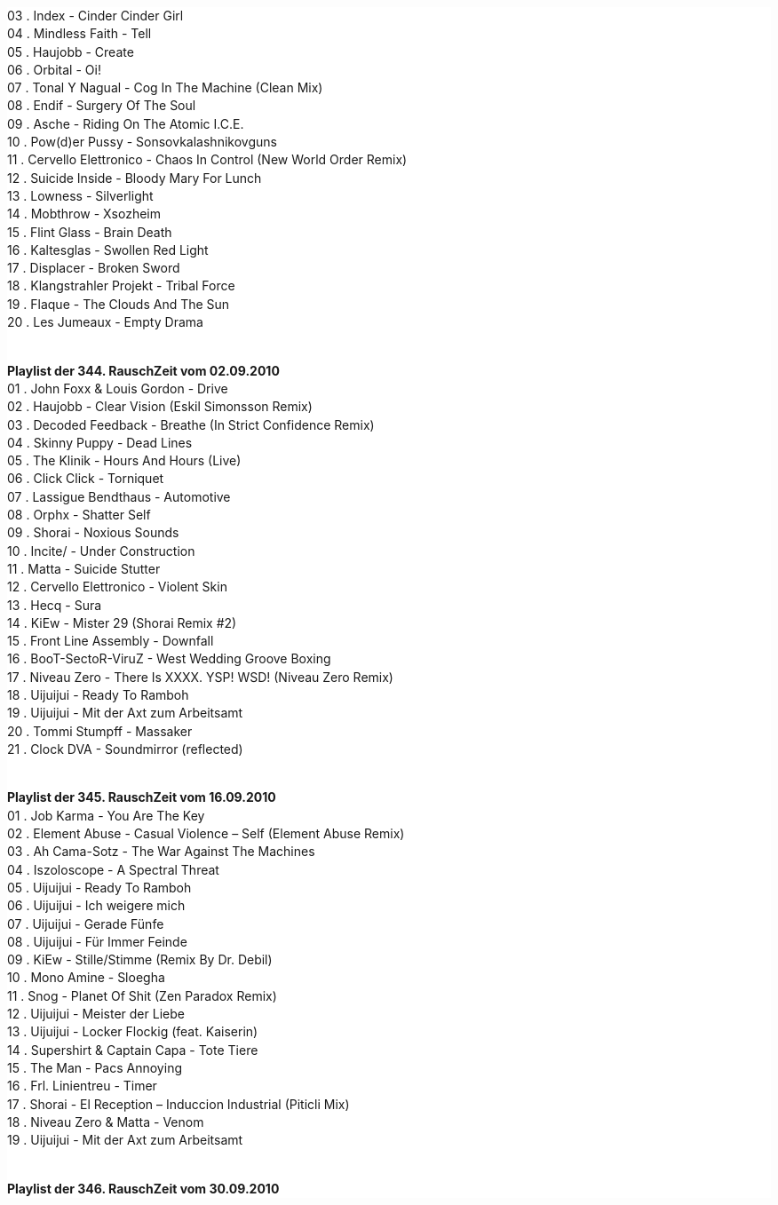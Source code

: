 03 . Index - Cinder Cinder Girl<br />
04 . Mindless Faith - Tell<br />
05 . Haujobb - Create<br />
06 . Orbital - Oi!<br />
07 . Tonal Y Nagual - Cog In The Machine (Clean Mix)<br />
08 . Endif - Surgery Of The Soul<br />
09 . Asche - Riding On The Atomic I.C.E.<br />
10 . Pow(d)er Pussy - Sonsovkalashnikovguns<br />
11 . Cervello Elettronico - Chaos In Control (New World Order Remix)<br />
12 . Suicide Inside - Bloody Mary For Lunch<br />
13 . Lowness - Silverlight<br />
14 . Mobthrow - Xsozheim<br />
15 . Flint Glass - Brain Death<br />
16 . Kaltesglas - Swollen Red Light<br />
17 . Displacer - Broken Sword<br />
18 . Klangstrahler Projekt - Tribal Force<br />
19 . Flaque - The Clouds And The Sun<br />
20 . Les Jumeaux - Empty Drama</p>
<p><a name="rzpl344"></a><br />
<strong>Playlist der 344. RauschZeit vom 02.09.2010<br />
</strong>01 . John Foxx &amp; Louis Gordon - Drive<br />
02 . Haujobb - Clear Vision (Eskil Simonsson Remix)<br />
03 . Decoded Feedback - Breathe (In Strict Confidence Remix)<br />
04 . Skinny Puppy - Dead Lines<br />
05 . The Klinik - Hours And Hours (Live)<br />
06 . Click Click - Torniquet<br />
07 . Lassigue Bendthaus - Automotive<br />
08 . Orphx - Shatter Self<br />
09 . Shorai - Noxious Sounds<br />
10 . Incite/ - Under Construction<br />
11 . Matta - Suicide Stutter<br />
12 . Cervello Elettronico - Violent Skin<br />
13 . Hecq - Sura<br />
14 . KiEw - Mister 29 (Shorai Remix #2)<br />
15 . Front Line Assembly - Downfall<br />
16 . BooT-SectoR-ViruZ - West Wedding Groove Boxing<br />
17 . Niveau Zero - There Is XXXX. YSP! WSD! (Niveau Zero Remix)<br />
18 . Uijuijui - Ready To Ramboh<br />
19 . Uijuijui - Mit der Axt zum Arbeitsamt<br />
20 . Tommi Stumpff - Massaker<br />
21 . Clock DVA - Soundmirror (reflected)</p>
<p><a name="rzpl345"></a><br />
<strong>Playlist der 345. RauschZeit vom 16.09.2010<br />
</strong>01 . Job Karma - You Are The Key<br />
02 . Element Abuse - Casual Violence – Self (Element Abuse Remix)<br />
03 . Ah Cama-Sotz - The War Against The Machines<br />
04 . Iszoloscope - A Spectral Threat<br />
05 . Uijuijui - Ready To Ramboh<br />
06 . Uijuijui - Ich weigere mich<br />
07 . Uijuijui - Gerade Fünfe<br />
08 . Uijuijui - Für Immer Feinde<br />
09 . KiEw - Stille/Stimme (Remix By Dr. Debil)<br />
10 . Mono Amine - Sloegha<br />
11 . Snog - Planet Of Shit (Zen Paradox Remix)<br />
12 . Uijuijui - Meister der Liebe<br />
13 . Uijuijui - Locker Flockig (feat. Kaiserin)<br />
14 . Supershirt &amp; Captain Capa - Tote Tiere<br />
15 . The Man - Pacs Annoying<br />
16 . Frl. Linientreu - Timer<br />
17 . Shorai - El Reception – Induccion Industrial (Piticli Mix)<br />
18 . Niveau Zero &amp; Matta - Venom<br />
19 . Uijuijui - Mit der Axt zum Arbeitsamt</p>
<p><a name="rzpl346"></a><br />
<strong>Playlist der 346. RauschZeit vom 30.09.2010<br />